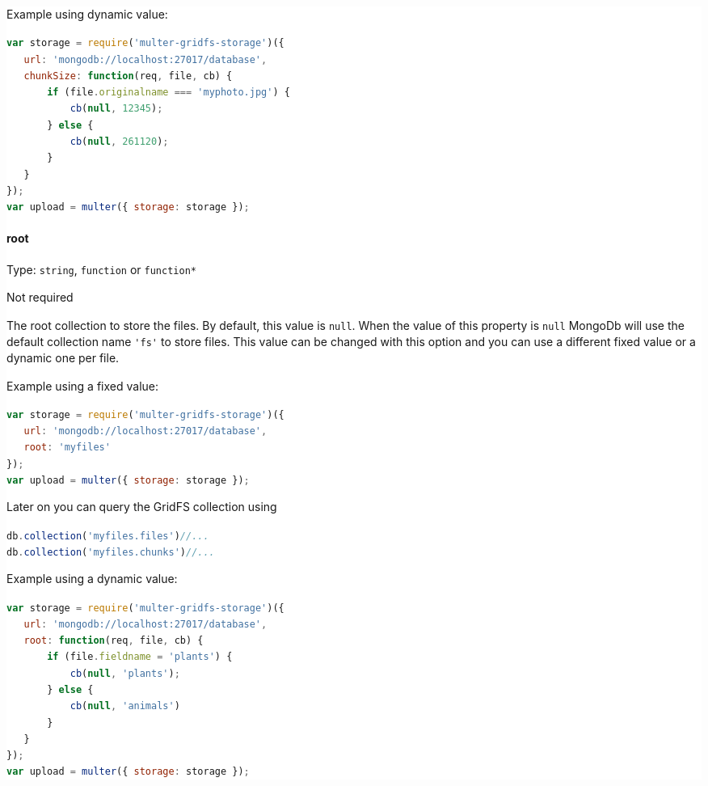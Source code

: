Example using dynamic value:

```javascript
var storage = require('multer-gridfs-storage')({
   url: 'mongodb://localhost:27017/database',
   chunkSize: function(req, file, cb) {
       if (file.originalname === 'myphoto.jpg') {
           cb(null, 12345);
       } else {
           cb(null, 261120);
       }
   }
});
var upload = multer({ storage: storage });
```

#### root

Type: `string`, `function` or `function*`

Not required

The root collection to store the files. By default, this value is `null`.
When the value of this property is `null` MongoDb will use the default collection name `'fs'`
to store files. This value can be changed with this option and you can use a different fixed value
or a dynamic one per file.

Example using a fixed value:

```javascript
var storage = require('multer-gridfs-storage')({
   url: 'mongodb://localhost:27017/database',
   root: 'myfiles'
});
var upload = multer({ storage: storage });
```

Later on you can query the GridFS collection using

```javascript
db.collection('myfiles.files')//...
db.collection('myfiles.chunks')//...
```

Example using a dynamic value:

```javascript
var storage = require('multer-gridfs-storage')({
   url: 'mongodb://localhost:27017/database',
   root: function(req, file, cb) {
       if (file.fieldname = 'plants') {
           cb(null, 'plants');
       } else {
           cb(null, 'animals')
       }
   }
});
var upload = multer({ storage: storage });
```
